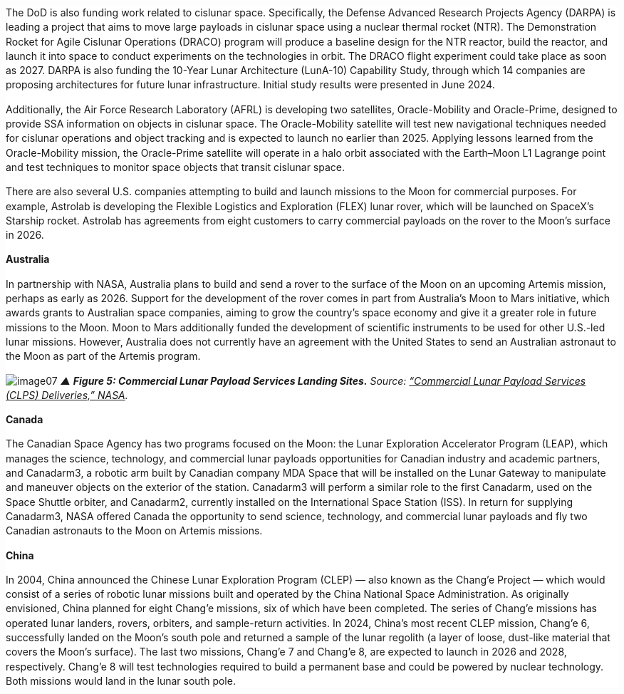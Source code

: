 The DoD is also funding work related to cislunar space. Specifically, the Defense Advanced Research Projects Agency (DARPA) is leading a project that aims to move large payloads in cislunar space using a nuclear thermal rocket (NTR). The Demonstration Rocket for Agile Cislunar Operations (DRACO) program will produce a baseline design for the NTR reactor, build the reactor, and launch it into space to conduct experiments on the technologies in orbit. The DRACO flight experiment could take place as soon as 2027. DARPA is also funding the 10-Year Lunar Architecture (LunA-10) Capability Study, through which 14 companies are proposing architectures for future lunar infrastructure. Initial study results were presented in June 2024.

Additionally, the Air Force Research Laboratory (AFRL) is developing two satellites, Oracle-Mobility and Oracle-Prime, designed to provide SSA information on objects in cislunar space. The Oracle-Mobility satellite will test new navigational techniques needed for cislunar operations and object tracking and is expected to launch no earlier than 2025. Applying lessons learned from the Oracle-Mobility mission, the Oracle-Prime satellite will operate in a halo orbit associated with the Earth–Moon L1 Lagrange point and test techniques to monitor space objects that transit cislunar space.

There are also several U.S. companies attempting to build and launch missions to the Moon for commercial purposes. For example, Astrolab is developing the Flexible Logistics and Exploration (FLEX) lunar rover, which will be launched on SpaceX’s Starship rocket. Astrolab has agreements from eight customers to carry commercial payloads on the rover to the Moon’s surface in 2026.

__Australia__

In partnership with NASA, Australia plans to build and send a rover to the surface of the Moon on an upcoming Artemis mission, perhaps as early as 2026. Support for the development of the rover comes in part from Australia’s Moon to Mars initiative, which awards grants to Australian space companies, aiming to grow the country’s space economy and give it a greater role in future missions to the Moon. Moon to Mars additionally funded the development of scientific instruments to be used for other U.S.-led lunar missions. However, Australia does not currently have an agreement with the United States to send an Australian astronaut to the Moon as part of the Artemis program.

![image07](https://i.imgur.com/ikfWg36.png)
_▲ __Figure 5: Commercial Lunar Payload Services Landing Sites.__ Source: [“Commercial Lunar Payload Services (CLPS) Deliveries,” NASA](https://science.nasa.gov/lunar-science/clps-deliveries/)._

__Canada__

The Canadian Space Agency has two programs focused on the Moon: the Lunar Exploration Accelerator Program (LEAP), which manages the science, technology, and commercial lunar payloads opportunities for Canadian industry and academic partners, and Canadarm3, a robotic arm built by Canadian company MDA Space that will be installed on the Lunar Gateway to manipulate and maneuver objects on the exterior of the station. Canadarm3 will perform a similar role to the first Canadarm, used on the Space Shuttle orbiter, and Canadarm2, currently installed on the International Space Station (ISS). In return for supplying Canadarm3, NASA offered Canada the opportunity to send science, technology, and commercial lunar payloads and fly two Canadian astronauts to the Moon on Artemis missions.

__China__

In 2004, China announced the Chinese Lunar Exploration Program (CLEP) — also known as the Chang’e Project — which would consist of a series of robotic lunar missions built and operated by the China National Space Administration. As originally envisioned, China planned for eight Chang’e missions, six of which have been completed. The series of Chang’e missions has operated lunar landers, rovers, orbiters, and sample-return activities. In 2024, China’s most recent CLEP mission, Chang’e 6, successfully landed on the Moon’s south pole and returned a sample of the lunar regolith (a layer of loose, dust-like material that covers the Moon’s surface). The last two missions, Chang’e 7 and Chang’e 8, are expected to launch in 2026 and 2028, respectively. Chang’e 8 will test technologies required to build a permanent base and could be powered by nuclear technology. Both missions would land in the lunar south pole.
